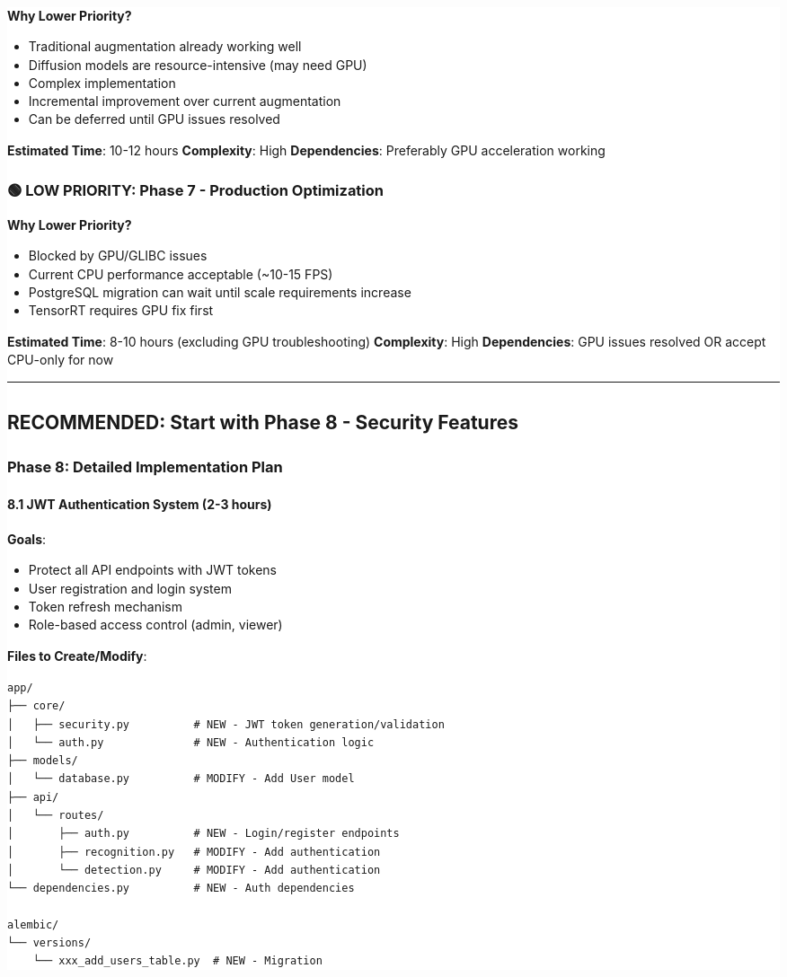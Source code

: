 **Why Lower Priority?**
- Traditional augmentation already working well
- Diffusion models are resource-intensive (may need GPU)
- Complex implementation
- Incremental improvement over current augmentation
- Can be deferred until GPU issues resolved

**Estimated Time**: 10-12 hours
**Complexity**: High
**Dependencies**: Preferably GPU acceleration working

### 🟢 LOW PRIORITY: Phase 7 - Production Optimization

**Why Lower Priority?**
- Blocked by GPU/GLIBC issues
- Current CPU performance acceptable (~10-15 FPS)
- PostgreSQL migration can wait until scale requirements increase
- TensorRT requires GPU fix first

**Estimated Time**: 8-10 hours (excluding GPU troubleshooting)
**Complexity**: High
**Dependencies**: GPU issues resolved OR accept CPU-only for now

---

## RECOMMENDED: Start with Phase 8 - Security Features

### Phase 8: Detailed Implementation Plan

#### 8.1 JWT Authentication System (2-3 hours)

**Goals**:
- Protect all API endpoints with JWT tokens
- User registration and login system
- Token refresh mechanism
- Role-based access control (admin, viewer)

**Files to Create/Modify**:
```
app/
├── core/
│   ├── security.py          # NEW - JWT token generation/validation
│   └── auth.py              # NEW - Authentication logic
├── models/
│   └── database.py          # MODIFY - Add User model
├── api/
│   └── routes/
│       ├── auth.py          # NEW - Login/register endpoints
│       ├── recognition.py   # MODIFY - Add authentication
│       └── detection.py     # MODIFY - Add authentication
└── dependencies.py          # NEW - Auth dependencies

alembic/
└── versions/
    └── xxx_add_users_table.py  # NEW - Migration
```
